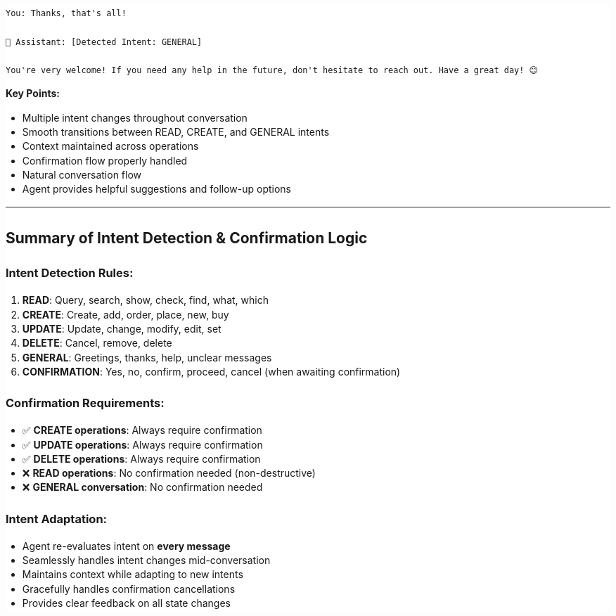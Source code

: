 ```
You: Thanks, that's all!

🤖 Assistant: [Detected Intent: GENERAL]

You're very welcome! If you need any help in the future, don't hesitate to reach out. Have a great day! 😊
```

**Key Points:**
- Multiple intent changes throughout conversation
- Smooth transitions between READ, CREATE, and GENERAL intents
- Context maintained across operations
- Confirmation flow properly handled
- Natural conversation flow
- Agent provides helpful suggestions and follow-up options

---

## Summary of Intent Detection & Confirmation Logic

### Intent Detection Rules:
1. **READ**: Query, search, show, check, find, what, which
2. **CREATE**: Create, add, order, place, new, buy
3. **UPDATE**: Update, change, modify, edit, set
4. **DELETE**: Cancel, remove, delete
5. **GENERAL**: Greetings, thanks, help, unclear messages
6. **CONFIRMATION**: Yes, no, confirm, proceed, cancel (when awaiting confirmation)

### Confirmation Requirements:
- ✅ **CREATE operations**: Always require confirmation
- ✅ **UPDATE operations**: Always require confirmation
- ✅ **DELETE operations**: Always require confirmation
- ❌ **READ operations**: No confirmation needed (non-destructive)
- ❌ **GENERAL conversation**: No confirmation needed

### Intent Adaptation:
- Agent re-evaluates intent on **every message**
- Seamlessly handles intent changes mid-conversation
- Maintains context while adapting to new intents
- Gracefully handles confirmation cancellations
- Provides clear feedback on all state changes